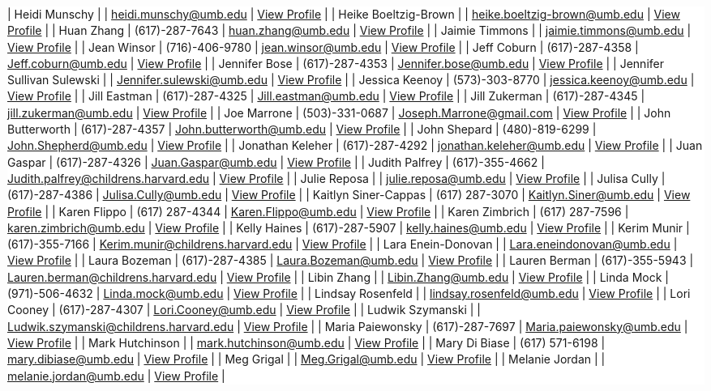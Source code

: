 | Heidi Munschy         |                      | <heidi.munschy@umb.edu>                   | [View Profile](/heidi-munschy) |
| Heike Boeltzig-Brown  |                      | <heike.boeltzig-brown@umb.edu>            | [View Profile](/heike-boeltzig-brown)         |
| Huan Zhang            |  (617)-287-7643      | <huan.zhang@umb.edu>                     | [View Profile](/huan-zhang) |
| Jaimie Timmons        |                      | <jaimie.timmons@umb.edu>                  | [View Profile](/jaimie-ciulla-timmons) |
| Jean Winsor           | (716)-406-9780       | <jean.winsor@umb.edu>                     | [View Profile](/jean-e-winsor)        |
| Jeff Coburn           | (617)-287-4358       | <Jeff.coburn@umb.edu>                     | [View Profile](/jeff-coburn)           |
| Jennifer Bose         | (617)-287-4353       | <Jennifer.bose@umb.edu>                   | [View Profile](/jennifer-bose)         |
| Jennifer Sullivan Sulewski     |         | <Jennifer.sulewski@umb.edu>                   | [View Profile](/jennifer-sullivan-sulewski)     |
| Jessica Keenoy        | (573)-303-8770       | <jessica.keenoy@umb.edu>                  | [View Profile](/jessica-keenoy)        |
| Jill Eastman          | (617)-287-4325       | <Jill.eastman@umb.edu>                    | [View Profile](/jill-eastman)          |
| Jill Zukerman         | (617)-287-4345   | <jill.zukerman@umb.edu>                   | [View Profile](/jill-zukerman)  |
| Joe Marrone           | (503)-331-0687       | <Joseph.Marrone@gmail.com>                | [View Profile](/joe-marrone)           |
| John Butterworth      | (617)-287-4357       | <John.butterworth@umb.edu>                | [View Profile](/john-butterworth)      |
| John Shepard          | (480)-819-6299       | <John.Shepherd@umb.edu>                   | [View Profile](/john-shepard)          |
| Jonathan Keleher      | (617)-287-4292       | <jonathan.keleher@umb.edu>                | [View Profile](/jon-keleher)           |
| Juan Gaspar           | (617)-287-4326       | <Juan.Gaspar@umb.edu>                     | [View Profile](/juan-gaspar)           |
| Judith Palfrey        | (617)-355-4662       | <Judith.palfrey@childrens.harvard.edu>    | [View Profile](/judith-palfrey)        |
| Julie Reposa          |                      | <julie.reposa@umb.edu>                    | [View Profile](/julie-reposa)          |
| Julisa Cully          | (617)-287-4386       | <Julisa.Cully@umb.edu>                    | [View Profile](/julisa-cully)          |
| Kaitlyn Siner-Cappas  | (617) 287-3070       | <Kaitlyn.Siner@umb.edu>                   | [View Profile](/kaitlyn-siner-cappas)                     |
| Karen Flippo          | (617) 287-4344       | <Karen.Flippo@umb.edu>                    | [View Profile](/karen-flippo) |
| Karen Zimbrich        | (617) 287-7596       | <karen.zimbrich@umb.edu>                  | [View Profile](/karen-zimbrich) |
| Kelly Haines          | (617)-287-5907       | <kelly.haines@umb.edu>                    | [View Profile](/kelly-haines)          |
| Kerim Munir           | (617)-355-7166       | <Kerim.munir@childrens.harvard.edu>       | [View Profile](/kerim-munir)           |
| Lara Enein-Donovan    |                      | <Lara.eneindonovan@umb.edu>               | [View Profile](/lara-enein-donovan)    |
| Laura Bozeman         | (617)-287-4385       | <Laura.Bozeman@umb.edu>                   | [View Profile](/laura-bozeman)         |
| Lauren Berman         | (617)-355-5943       | <Lauren.berman@childrens.harvard.edu>    | [View Profile](/lauren-c-berman)      |
| Libin Zhang           |                      | <Libin.Zhang@umb.edu>                     | [View Profile](/libin-zhang) |
| Linda Mock            | (971)-506-4632       | <Linda.mock@umb.edu>                      | [View Profile](/linda-mock)            |
| Lindsay Rosenfeld     |                      | <lindsay.rosenfeld@umb.edu>               | [View Profile](/lindsay-rosenfeld) |
| Lori Cooney           | (617)-287-4307       | <Lori.Cooney@umb.edu>                     | [View Profile](/lori-cooney)           |
| Ludwik Szymanski      |                      | <Ludwik.szymanski@childrens.harvard.edu>  | [View Profile](/ludwik-s-szymanski)   |
| Maria Paiewonsky      | (617)-287-7697       | <Maria.paiewonsky@umb.edu>                | [View Profile](/maria-paiewonsky)      |
| Mark Hutchinson       |                      | <mark.hutchinson@umb.edu>                 | [View Profile](/mark-hutchinson)       |
| Mary Di Biase         | (617) 571-6198       | <mary.dibiase@umb.edu>                    | [View Profile](/mary-di-biase) |
| Meg Grigal            |                      | <Meg.Grigal@umb.edu>                      | [View Profile](/meg-grigal)            |
| Melanie Jordan        |                      | <melanie.jordan@umb.edu>                  | [View Profile](/melanie-jordan) |